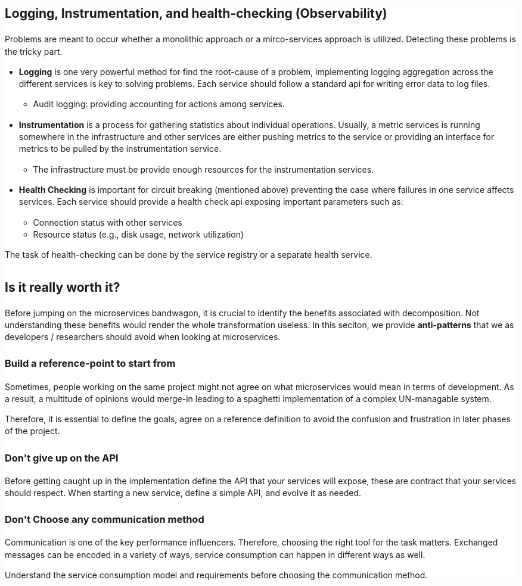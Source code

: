 ## Logging,  Instrumentation, and health-checking (Observability)
Problems are meant to occur whether a monolithic approach or a mirco-services approach is utilized. Detecting these problems is the tricky part.

- **Logging** is one very powerful method for find the root-cause of a problem, implementing logging aggregation across the different services is key to solving problems. Each service should follow a standard api for writing error data to log files.
	- Audit logging: providing accounting for actions among services.


- **Instrumentation** is a process for gathering statistics about individual operations. Usually, a metric services is running somewhere in the infrastructure and other services are either pushing metrics to the service or providing an interface for metrics to be pulled by the instrumentation service.
	- The infrastructure must be provide enough resources for the instrumentation services.

- **Health Checking** is important for circuit breaking (mentioned above) preventing the case where failures in one service affects services. Each service should provide a health check api exposing important parameters such as:
	- Connection status with other services
	- Resource status (e.g., disk usage, network utilization)


The task of health-checking can be done by the service registry or a separate health service.


## Is it really worth it?
Before jumping on the microservices bandwagon, it is crucial to identify the benefits associated with decomposition. Not understanding these benefits would render the whole transformation useless. In this seciton, we provide **anti-patterns** that we as developers / researchers should avoid when looking at microservices.

### Build a reference-point to start from
Sometimes, people working on the same project might not agree on what microservices would mean in terms of development. As a result, a multitude of opinions would merge-in leading to a spaghetti implementation of a complex UN-managable system.

Therefore, it is essential to define the goals, agree on a reference definition to avoid the confusion and frustration in later phases of the project.

### Don't give up on the API
Before getting caught up in the implementation define the API that your services will expose, these are contract that your services should respect.
When starting a new service, define a simple API, and evolve it as needed.

### Don't Choose any communication method
Communication is one of the key performance influencers. Therefore, choosing the right tool for the task matters. Exchanged messages can be encoded in a variety of ways, service consumption can happen in different ways as well.

Understand the service consumption model and requirements before choosing the communication method.

